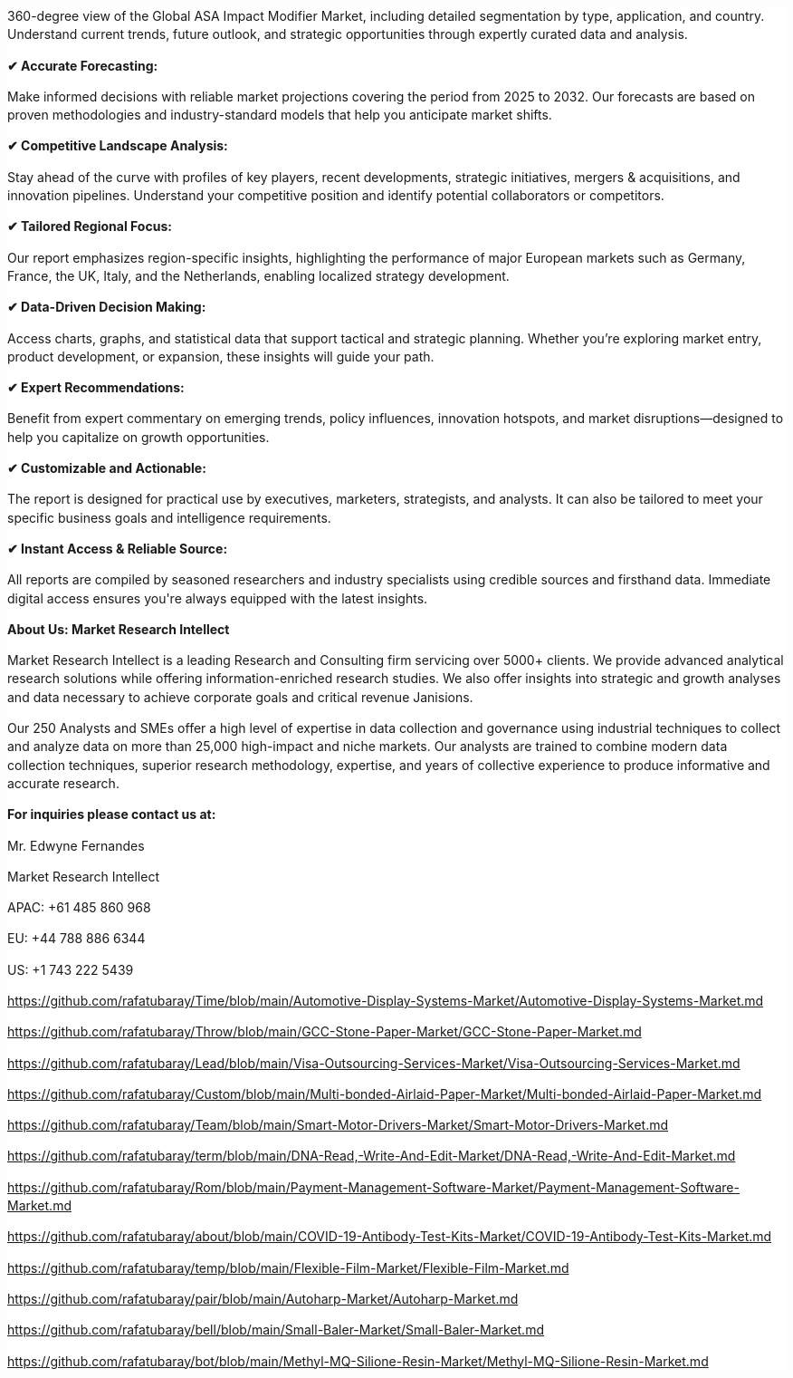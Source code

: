 360-degree view of the Global ASA Impact Modifier Market, including detailed segmentation by type, application, and country. Understand current trends, future outlook, and strategic opportunities through expertly curated data and analysis.</p><p><strong>✔ Accurate Forecasting:</strong></p><p>Make informed decisions with reliable market projections covering the period from 2025 to 2032. Our forecasts are based on proven methodologies and industry-standard models that help you anticipate market shifts.</p><p><strong>✔ Competitive Landscape Analysis:</strong></p><p>Stay ahead of the curve with profiles of key players, recent developments, strategic initiatives, mergers &amp; acquisitions, and innovation pipelines. Understand your competitive position and identify potential collaborators or competitors.</p><p><strong>✔ Tailored Regional Focus:</strong></p><p>Our report emphasizes region-specific insights, highlighting the performance of major European markets such as Germany, France, the UK, Italy, and the Netherlands, enabling localized strategy development.</p><p><strong>✔ Data-Driven Decision Making:</strong></p><p>Access charts, graphs, and statistical data that support tactical and strategic planning. Whether you&rsquo;re exploring market entry, product development, or expansion, these insights will guide your path.</p><p><strong>✔ Expert Recommendations:</strong></p><p>Benefit from expert commentary on emerging trends, policy influences, innovation hotspots, and market disruptions&mdash;designed to help you capitalize on growth opportunities.</p><p><strong>✔ Customizable and Actionable:</strong></p><p>The report is designed for practical use by executives, marketers, strategists, and analysts. It can also be tailored to meet your specific business goals and intelligence requirements.</p><p><strong>✔ Instant Access &amp; Reliable Source:</strong></p><p>All reports are compiled by seasoned researchers and industry specialists using credible sources and firsthand data. Immediate digital access ensures you're always equipped with the latest insights.</p><p><strong><span class="font-[700]">About Us: Market Research Intellect</span></strong></p><p><span class="">Market Research Intellect is a leading Research and Consulting firm servicing over 5000+ clients. We provide advanced analytical research solutions while offering information-enriched research studies.&nbsp;</span>We also offer insights into strategic and growth analyses and data necessary to achieve corporate goals and critical revenue Janisions.</p><p><span class="">Our 250 Analysts and SMEs offer a high level of expertise in data collection and governance using industrial techniques to collect and analyze data on more than 25,000 high-impact and niche markets. Our analysts are trained to combine modern data collection techniques, superior research methodology, expertise, and years of collective experience to produce informative and accurate research.</span></p><p><strong>For inquiries please contact us at:</strong></p><p>Mr. Edwyne Fernandes</p><p>Market Research Intellect</p><p>APAC: +61 485 860 968</p><p>EU: +44 788 886 6344</p><p>US: +1 743 222
5439</p><p><a href="https://github.com/rafatubaray/Time/blob/main/Automotive-Display-Systems-Market/Automotive-Display-Systems-Market.md">https://github.com/rafatubaray/Time/blob/main/Automotive-Display-Systems-Market/Automotive-Display-Systems-Market.md</a></p><p><a href="https://github.com/rafatubaray/Throw/blob/main/GCC-Stone-Paper-Market/GCC-Stone-Paper-Market.md">https://github.com/rafatubaray/Throw/blob/main/GCC-Stone-Paper-Market/GCC-Stone-Paper-Market.md</a></p><p><a href="https://github.com/rafatubaray/Lead/blob/main/Visa-Outsourcing-Services-Market/Visa-Outsourcing-Services-Market.md">https://github.com/rafatubaray/Lead/blob/main/Visa-Outsourcing-Services-Market/Visa-Outsourcing-Services-Market.md</a></p><p><a href="https://github.com/rafatubaray/Custom/blob/main/Multi-bonded-Airlaid-Paper-Market/Multi-bonded-Airlaid-Paper-Market.md">https://github.com/rafatubaray/Custom/blob/main/Multi-bonded-Airlaid-Paper-Market/Multi-bonded-Airlaid-Paper-Market.md</a></p><p><a href="https://github.com/rafatubaray/Team/blob/main/Smart-Motor-Drivers-Market/Smart-Motor-Drivers-Market.md">https://github.com/rafatubaray/Team/blob/main/Smart-Motor-Drivers-Market/Smart-Motor-Drivers-Market.md</a></p><p><a href="https://github.com/rafatubaray/term/blob/main/DNA-Read,-Write-And-Edit-Market/DNA-Read,-Write-And-Edit-Market.md">https://github.com/rafatubaray/term/blob/main/DNA-Read,-Write-And-Edit-Market/DNA-Read,-Write-And-Edit-Market.md</a></p><p><a href="https://github.com/rafatubaray/Rom/blob/main/Payment-Management-Software-Market/Payment-Management-Software-Market.md">https://github.com/rafatubaray/Rom/blob/main/Payment-Management-Software-Market/Payment-Management-Software-Market.md</a></p><p><a href="https://github.com/rafatubaray/about/blob/main/COVID-19-Antibody-Test-Kits-Market/COVID-19-Antibody-Test-Kits-Market.md">https://github.com/rafatubaray/about/blob/main/COVID-19-Antibody-Test-Kits-Market/COVID-19-Antibody-Test-Kits-Market.md</a></p><p><a href="https://github.com/rafatubaray/temp/blob/main/Flexible-Film-Market/Flexible-Film-Market.md">https://github.com/rafatubaray/temp/blob/main/Flexible-Film-Market/Flexible-Film-Market.md</a></p><p><a href="https://github.com/rafatubaray/pair/blob/main/Autoharp-Market/Autoharp-Market.md">https://github.com/rafatubaray/pair/blob/main/Autoharp-Market/Autoharp-Market.md</a></p><p><a href="https://github.com/rafatubaray/bell/blob/main/Small-Baler-Market/Small-Baler-Market.md">https://github.com/rafatubaray/bell/blob/main/Small-Baler-Market/Small-Baler-Market.md</a></p><p><a href="https://github.com/rafatubaray/bot/blob/main/Methyl-MQ-Silione-Resin-Market/Methyl-MQ-Silione-Resin-Market.md">https://github.com/rafatubaray/bot/blob/main/Methyl-MQ-Silione-Resin-Market/Methyl-MQ-Silione-Resin-Market.md</a></p>
